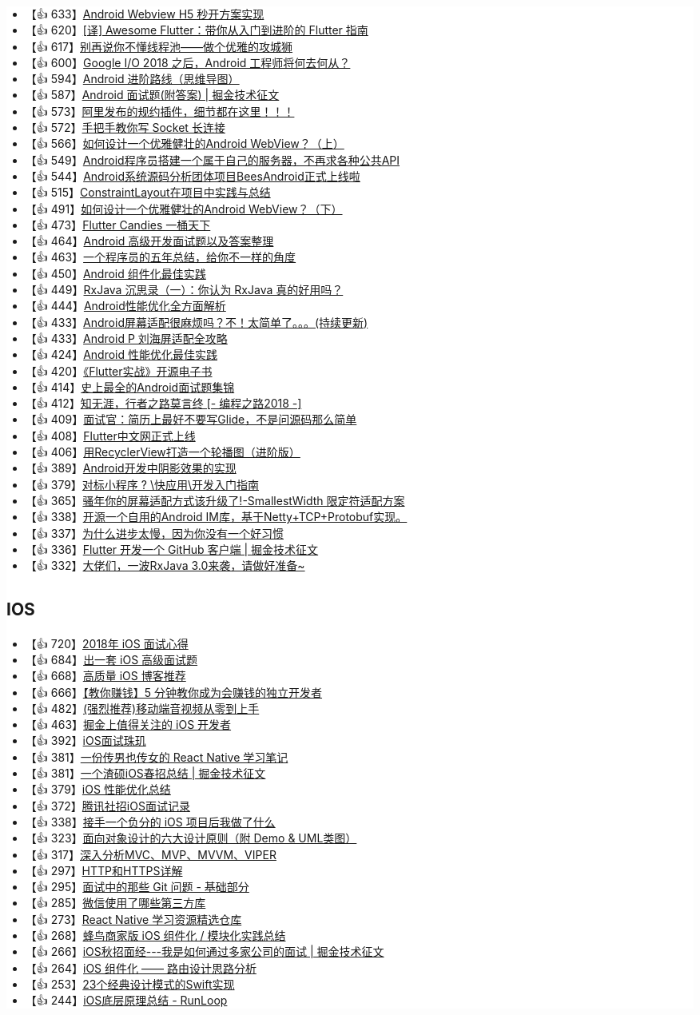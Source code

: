 + 【👍 633】[Android Webview H5 秒开方案实现](https://juejin.im/post/5b94ca52e51d450e7d097f38)
+ 【👍 620】[[译] Awesome Flutter：带你从入门到进阶的 Flutter 指南](https://juejin.im/post/5b2869e66fb9a00e5f3e861f)
+ 【👍 617】[别再说你不懂线程池——做个优雅的攻城狮](https://juejin.im/post/5a743c526fb9a063557d7eba)
+ 【👍 600】[Google I/O 2018 之后，Android 工程师将何去何从？](https://juejin.im/post/5af296226fb9a07a9a10d6f1)
+ 【👍 594】[Android 进阶路线（思维导图）](https://juejin.im/post/59c3cdfbf265da065476d12d)
+ 【👍 587】[Android 面试题(附答案) | 掘金技术征文](https://juejin.im/post/5b8f15e26fb9a01a031b12d9)
+ 【👍 573】[阿里发布的规约插件，细节都在这里！！！](https://juejin.im/post/59e2e0bd6fb9a0450d101de9)
+ 【👍 572】[手把手教你写 Socket 长连接](https://juejin.im/post/5b3649d751882552f052703b)
+ 【👍 566】[如何设计一个优雅健壮的Android WebView？（上）](https://juejin.im/post/5a94f9d15188257a63113a74)
+ 【👍 549】[Android程序员搭建一个属于自己的服务器，不再求各种公共API](https://juejin.im/post/59cf07d5f265da064924638a)
+ 【👍 544】[Android系统源码分析团体项目BeesAndroid正式上线啦](https://juejin.im/post/5aa094baf265da239c7aeb5f)
+ 【👍 515】[ConstraintLayout在项目中实践与总结](https://juejin.im/post/5a1d9ba66fb9a044fb07819e)
+ 【👍 491】[如何设计一个优雅健壮的Android WebView？（下）](https://juejin.im/post/5a94fb046fb9a0635865a2d6)
+ 【👍 473】[Flutter Candies 一桶天下](https://juejin.im/post/5d8d5a105188256ec311fa99)
+ 【👍 464】[Android 高级开发面试题以及答案整理](https://juejin.im/post/5c8b1bd56fb9a049e12b1692)
+ 【👍 463】[一个程序员的五年总结，给你不一样的角度](https://juejin.im/post/5d3d8817518825348962e6c7)
+ 【👍 450】[Android 组件化最佳实践](https://juejin.im/post/5b5f17976fb9a04fa775658d)
+ 【👍 449】[RxJava 沉思录（一）：你认为 RxJava 真的好用吗？](https://juejin.im/post/5b8f536c5188255c352d3528)
+ 【👍 444】[Android性能优化全方面解析](https://juejin.im/post/5a0d30e151882546d71ee49e)
+ 【👍 433】[Android屏幕适配很麻烦吗？不！太简单了。。。(持续更新)](https://juejin.im/post/5b3094fc6fb9a00e52398ae4)
+ 【👍 433】[Android P 刘海屏适配全攻略](https://juejin.im/post/5b1930835188257d7541ba33)
+ 【👍 424】[Android 性能优化最佳实践](https://juejin.im/post/5b50b017f265da0f7b2f649c)
+ 【👍 420】[《Flutter实战》开源电子书](https://juejin.im/post/5c1871d66fb9a04a0a5f1c85)
+ 【👍 414】[史上最全的Android面试题集锦](https://juejin.im/post/5d2eea56f265da1b7004df0d)
+ 【👍 412】[知无涯，行者之路莫言终 [- 编程之路2018 -]](https://juejin.im/post/5c2881c95188252b5627475b)
+ 【👍 409】[面试官：简历上最好不要写Glide，不是问源码那么简单](https://juejin.im/post/5dbeda27e51d452a161e00c8)
+ 【👍 408】[Flutter中文网正式上线](https://juejin.im/post/5ad2caac5188255c5668e118)
+ 【👍 406】[用RecyclerView打造一个轮播图（进阶版）](https://juejin.im/post/5a13a28c51882512a860ee6a)
+ 【👍 389】[Android开发中阴影效果的实现](https://juejin.im/post/5ae1ba4d6fb9a07acc116b8d)
+ 【👍 379】[对标小程序 ? \快应用\开发入门指南](https://juejin.im/post/5ab26a1e6fb9a028b547c675)
+ 【👍 365】[骚年你的屏幕适配方式该升级了!-SmallestWidth 限定符适配方案](https://juejin.im/post/5ba197e46fb9a05d0b142c62)
+ 【👍 338】[开源一个自用的Android IM库，基于Netty+TCP+Protobuf实现。](https://juejin.im/post/5c97ae12e51d45580b681b0b)
+ 【👍 337】[为什么进步太慢，因为你没有一个好习惯](https://juejin.im/post/5c8522fef265da2db87bdc8b)
+ 【👍 336】[Flutter 开发一个 GitHub 客户端 | 掘金技术征文](https://juejin.im/post/5b4fede0f265da0f6436c21a)
+ 【👍 332】[大佬们，一波RxJava 3.0来袭，请做好准备~](https://juejin.im/post/5d1eeffe6fb9a07f0870b4e8)

## IOS

+ 【👍 720】[2018年 iOS 面试心得](https://juejin.im/post/5b4cd5aae51d455b5d3efa2c)
+ 【👍 684】[出一套 iOS 高级面试题](https://juejin.im/post/5b56155e6fb9a04f8b78619b)
+ 【👍 668】[高质量 iOS 博客推荐](https://juejin.im/post/5a941ef96fb9a06346201d9e)
+ 【👍 666】[【教你赚钱】5 分钟教你成为会赚钱的独立开发者](https://juejin.im/post/5b67f69a5188251aaa2d5138)
+ 【👍 482】[(强烈推荐)移动端音视频从零到上手](https://juejin.im/post/5d29d884f265da1b971aa220)
+ 【👍 463】[掘金上值得关注的 iOS 开发者](https://juejin.im/post/5a30c5275188252da0536b82)
+ 【👍 392】[iOS面试珠玑](https://juejin.im/post/5b03936a6fb9a07ac162bfe0)
+ 【👍 381】[一份传男也传女的 React Native 学习笔记](https://juejin.im/post/5af5396a51882542af03f0d3)
+ 【👍 381】[一个渣硕iOS春招总结 | 掘金技术征文](https://juejin.im/post/5ad541e0f265da23994f032c)
+ 【👍 379】[iOS 性能优化总结](https://juejin.im/post/5ace078cf265da23994ee493)
+ 【👍 372】[腾讯社招iOS面试记录](https://juejin.im/post/5b3c40f4e51d45191a0d0aae)
+ 【👍 338】[接手一个负分的 iOS 项目后我做了什么](https://juejin.im/post/5a5625ddf265da3e3f4c9651)
+ 【👍 323】[面向对象设计的六大设计原则（附 Demo & UML类图）](https://juejin.im/post/5b9526c1e51d450e69731dc2)
+ 【👍 317】[深入分析MVC、MVP、MVVM、VIPER](https://juejin.im/post/59fc625d51882529c0468dc9)
+ 【👍 297】[HTTP和HTTPS详解](https://juejin.im/post/5af557a3f265da0b9265a498)
+ 【👍 295】[面试中的那些 Git 问题 - 基础部分](https://juejin.im/post/59ecb3976fb9a0452724bde0)
+ 【👍 285】[微信使用了哪些第三方库](https://juejin.im/post/5afcc8b2f265da0b7f44bf68)
+ 【👍 273】[React Native 学习资源精选仓库](https://github.com/wabg/awesome-react-native)
+ 【👍 268】[蜂鸟商家版 iOS 组件化 / 模块化实践总结](https://juejin.im/post/5a620cf5f265da3e36415764)
+ 【👍 266】[iOS秋招面经---我是如何通过多家公司的面试 | 掘金技术征文](https://juejin.im/post/5ba0b9a05188255c451ea09c)
+ 【👍 264】[iOS 组件化 —— 路由设计思路分析](https://juejin.im/post/5ab85a346fb9a028e52dd16e)
+ 【👍 253】[23个经典设计模式的Swift实现](https://juejin.im/post/5aaa2943f265da239c7b15c4)
+ 【👍 244】[iOS底层原理总结 - RunLoop](https://juejin.im/post/5add46606fb9a07abf721d1d)